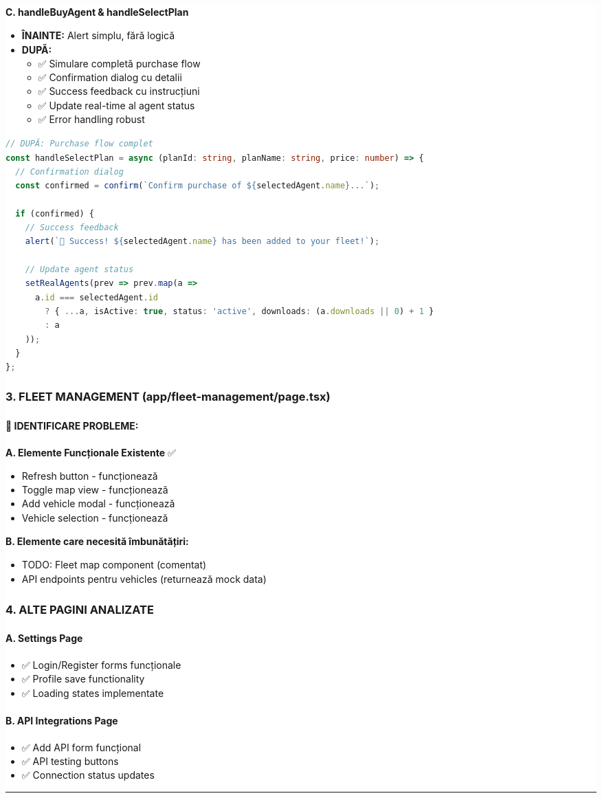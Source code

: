 **C. handleBuyAgent & handleSelectPlan**
- **ÎNAINTE:** Alert simplu, fără logică
- **DUPĂ:**
  - ✅ Simulare completă purchase flow
  - ✅ Confirmation dialog cu detalii
  - ✅ Success feedback cu instrucțiuni
  - ✅ Update real-time al agent status
  - ✅ Error handling robust

```typescript
// DUPĂ: Purchase flow complet
const handleSelectPlan = async (planId: string, planName: string, price: number) => {
  // Confirmation dialog
  const confirmed = confirm(`Confirm purchase of ${selectedAgent.name}...`);
  
  if (confirmed) {
    // Success feedback
    alert(`🎉 Success! ${selectedAgent.name} has been added to your fleet!`);
    
    // Update agent status
    setRealAgents(prev => prev.map(a => 
      a.id === selectedAgent.id 
        ? { ...a, isActive: true, status: 'active', downloads: (a.downloads || 0) + 1 }
        : a
    ));
  }
};
```

### **3. FLEET MANAGEMENT (app/fleet-management/page.tsx)**

#### **🔧 IDENTIFICARE PROBLEME:**

**A. Elemente Funcționale Existente** ✅
- Refresh button - funcționează
- Toggle map view - funcționează  
- Add vehicle modal - funcționează
- Vehicle selection - funcționează

**B. Elemente care necesită îmbunătățiri:**
- TODO: Fleet map component (comentat)
- API endpoints pentru vehicles (returnează mock data)

### **4. ALTE PAGINI ANALIZATE**

#### **A. Settings Page**
- ✅ Login/Register forms funcționale
- ✅ Profile save functionality
- ✅ Loading states implementate

#### **B. API Integrations Page**  
- ✅ Add API form funcțional
- ✅ API testing buttons
- ✅ Connection status updates

---